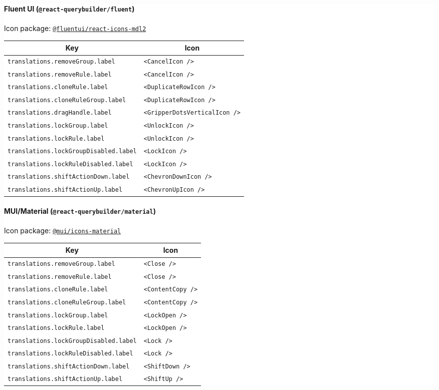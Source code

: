#### Fluent UI (`@react-querybuilder/fluent`)

Icon package: [`@fluentui/react-icons-mdl2`](https://npmjs.com/package/@fluentui/react-icons-mdl2)

| Key                                    | Icon                          |
| -------------------------------------- | ----------------------------- |
| `translations.removeGroup.label`       | `<CancelIcon />`              |
| `translations.removeRule.label`        | `<CancelIcon />`              |
| `translations.cloneRule.label`         | `<DuplicateRowIcon />`        |
| `translations.cloneRuleGroup.label`    | `<DuplicateRowIcon />`        |
| `translations.dragHandle.label`        | `<GripperDotsVerticalIcon />` |
| `translations.lockGroup.label`         | `<UnlockIcon />`              |
| `translations.lockRule.label`          | `<UnlockIcon />`              |
| `translations.lockGroupDisabled.label` | `<LockIcon />`                |
| `translations.lockRuleDisabled.label`  | `<LockIcon />`                |
| `translations.shiftActionDown.label`   | `<ChevronDownIcon />`         |
| `translations.shiftActionUp.label`     | `<ChevronUpIcon />`           |

#### MUI/Material (`@react-querybuilder/material`)

Icon package: [`@mui/icons-material`](https://npmjs.com/package/@mui/icons-material)

| Key                                    | Icon              |
| -------------------------------------- | ----------------- |
| `translations.removeGroup.label`       | `<Close />`       |
| `translations.removeRule.label`        | `<Close />`       |
| `translations.cloneRule.label`         | `<ContentCopy />` |
| `translations.cloneRuleGroup.label`    | `<ContentCopy />` |
| `translations.lockGroup.label`         | `<LockOpen />`    |
| `translations.lockRule.label`          | `<LockOpen />`    |
| `translations.lockGroupDisabled.label` | `<Lock />`        |
| `translations.lockRuleDisabled.label`  | `<Lock />`        |
| `translations.shiftActionDown.label`   | `<ShiftDown />`   |
| `translations.shiftActionUp.label`     | `<ShiftUp />`     |
